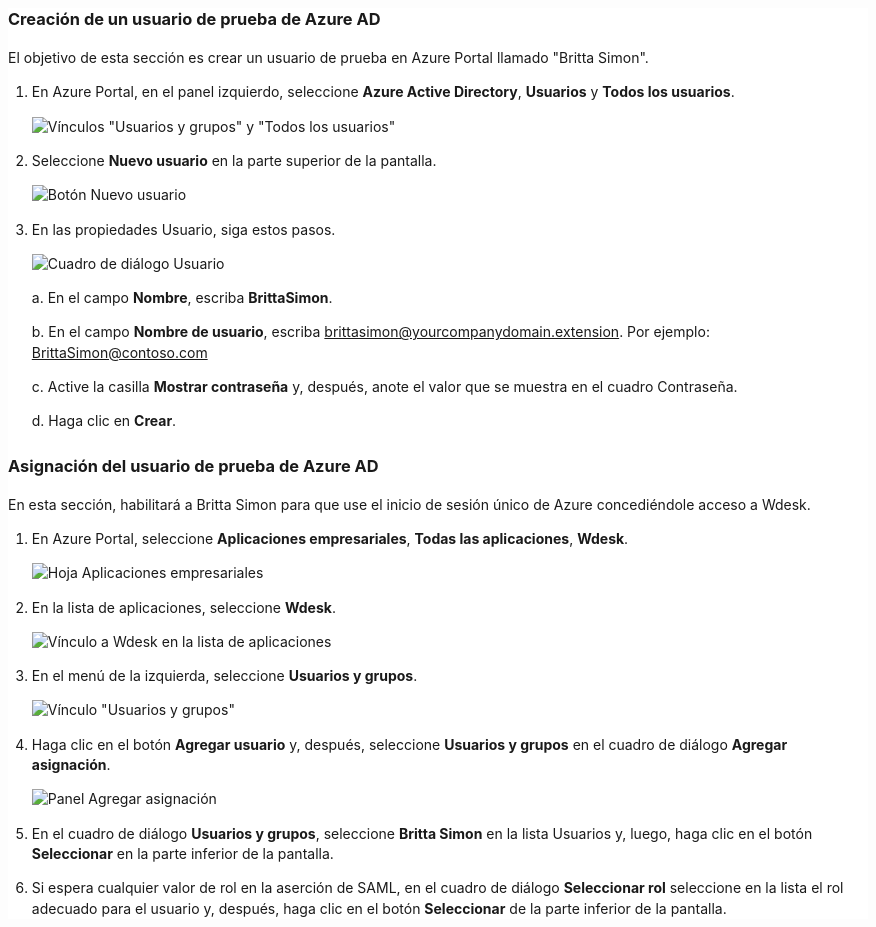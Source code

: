 ### <a name="create-an-azure-ad-test-user"></a>Creación de un usuario de prueba de Azure AD 

El objetivo de esta sección es crear un usuario de prueba en Azure Portal llamado "Britta Simon".

1. En Azure Portal, en el panel izquierdo, seleccione **Azure Active Directory**, **Usuarios** y **Todos los usuarios**.

    ![Vínculos "Usuarios y grupos" y "Todos los usuarios"](common/users.png)

2. Seleccione **Nuevo usuario** en la parte superior de la pantalla.

    ![Botón Nuevo usuario](common/new-user.png)

3. En las propiedades Usuario, siga estos pasos.

    ![Cuadro de diálogo Usuario](common/user-properties.png)

    a. En el campo **Nombre**, escriba **BrittaSimon**.
  
    b. En el campo **Nombre de usuario**, escriba brittasimon@yourcompanydomain.extension. Por ejemplo: BrittaSimon@contoso.com

    c. Active la casilla **Mostrar contraseña** y, después, anote el valor que se muestra en el cuadro Contraseña.

    d. Haga clic en **Crear**.

### <a name="assign-the-azure-ad-test-user"></a>Asignación del usuario de prueba de Azure AD

En esta sección, habilitará a Britta Simon para que use el inicio de sesión único de Azure concediéndole acceso a Wdesk.

1. En Azure Portal, seleccione **Aplicaciones empresariales**, **Todas las aplicaciones**, **Wdesk**.

    ![Hoja Aplicaciones empresariales](common/enterprise-applications.png)

2. En la lista de aplicaciones, seleccione **Wdesk**.

    ![Vínculo a Wdesk en la lista de aplicaciones](common/all-applications.png)

3. En el menú de la izquierda, seleccione **Usuarios y grupos**.

    ![Vínculo "Usuarios y grupos"](common/users-groups-blade.png)

4. Haga clic en el botón **Agregar usuario** y, después, seleccione **Usuarios y grupos** en el cuadro de diálogo **Agregar asignación**.

    ![Panel Agregar asignación](common/add-assign-user.png)

5. En el cuadro de diálogo **Usuarios y grupos**, seleccione **Britta Simon** en la lista Usuarios y, luego, haga clic en el botón **Seleccionar** en la parte inferior de la pantalla.

6. Si espera cualquier valor de rol en la aserción de SAML, en el cuadro de diálogo **Seleccionar rol** seleccione en la lista el rol adecuado para el usuario y, después, haga clic en el botón **Seleccionar** de la parte inferior de la pantalla.
